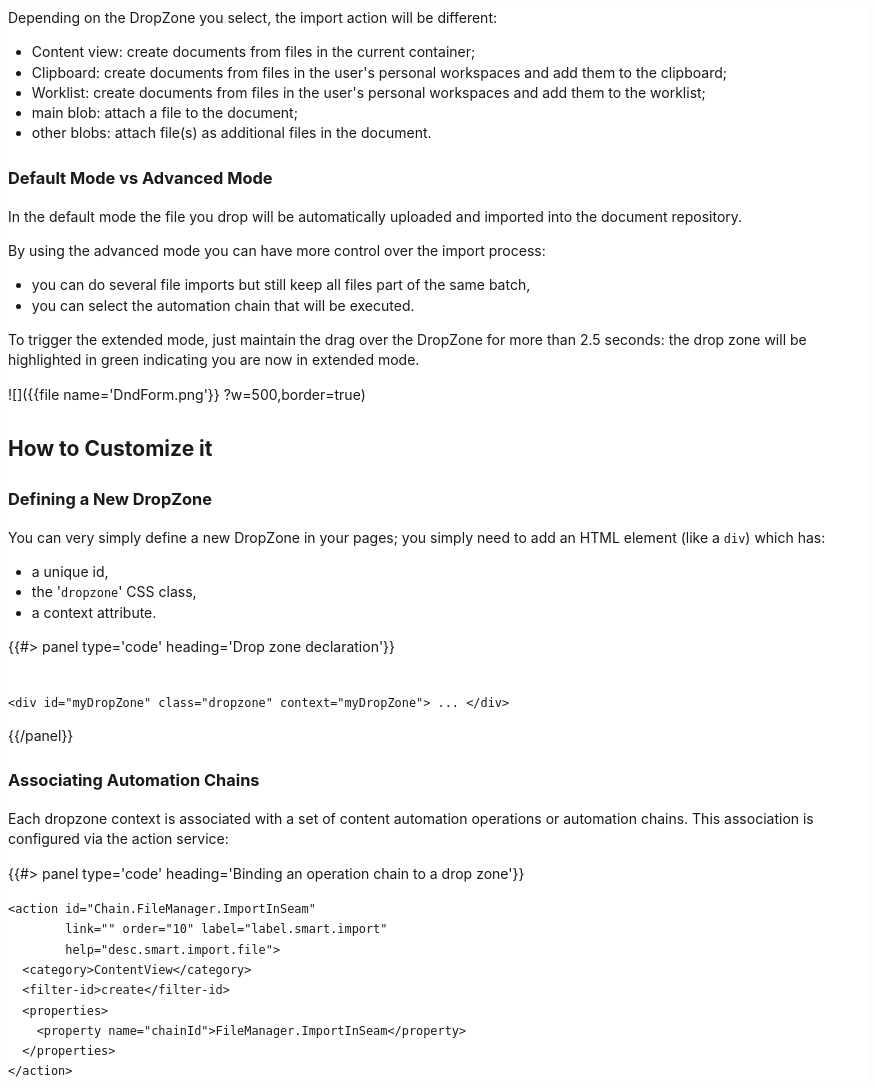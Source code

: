Depending on the DropZone you select, the import action will be different:

*   Content view: create documents from files in the current container;
*   Clipboard: create documents from files in the user's personal workspaces and add them to the clipboard;
*   Worklist: create documents from files in the user's personal workspaces and add them to the worklist;
*   main blob: attach a file to the document;
*   other blobs: attach file(s) as additional files in the document.

### Default Mode vs Advanced Mode

In the default mode the file you drop will be automatically uploaded and imported into the document repository.

By using the advanced mode you can have more control over the import process:

*   you can do several file imports but still keep all files part of the same batch,
*   you can select the automation chain&nbsp;that will be executed.

To trigger the extended mode, just maintain the drag over the DropZone for more than 2.5 seconds: the drop zone will be highlighted in green indicating you are now in extended mode.

![]({{file name='DndForm.png'}} ?w=500,border=true)

## How to Customize it

### Defining a New DropZone

You can very simply define a new DropZone in your pages; you simply need to add an HTML element (like a `div`) which has:

*   a unique id,
*   the '`dropzone`' CSS class,
*   a context attribute.

{{#> panel type='code' heading='Drop zone declaration'}}

```

<div id="myDropZone" class="dropzone" context="myDropZone"> ... </div>

```

{{/panel}}

### Associating Automation Chains

Each dropzone context is associated with a set of content automation operations or automation chains. This association is configured via the action service:

{{#> panel type='code' heading='Binding an operation chain to a drop zone'}}

```
<action id="Chain.FileManager.ImportInSeam"
        link="" order="10" label="label.smart.import"
        help="desc.smart.import.file">
  <category>ContentView</category>
  <filter-id>create</filter-id>
  <properties>
    <property name="chainId">FileManager.ImportInSeam</property>
  </properties>
</action>

```
